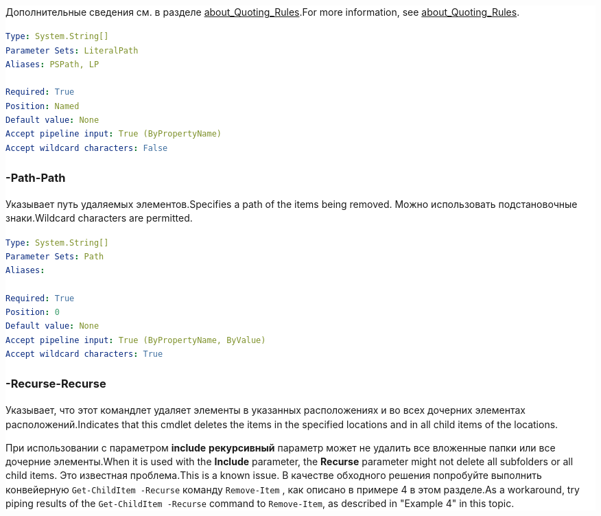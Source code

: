 <span data-ttu-id="96bf5-177">Дополнительные сведения см. в разделе [about_Quoting_Rules](../Microsoft.Powershell.Core/About/about_Quoting_Rules.md).</span><span class="sxs-lookup"><span data-stu-id="96bf5-177">For more information, see [about_Quoting_Rules](../Microsoft.Powershell.Core/About/about_Quoting_Rules.md).</span></span>

```yaml
Type: System.String[]
Parameter Sets: LiteralPath
Aliases: PSPath, LP

Required: True
Position: Named
Default value: None
Accept pipeline input: True (ByPropertyName)
Accept wildcard characters: False
```

### <span data-ttu-id="96bf5-178">-Path</span><span class="sxs-lookup"><span data-stu-id="96bf5-178">-Path</span></span>

<span data-ttu-id="96bf5-179">Указывает путь удаляемых элементов.</span><span class="sxs-lookup"><span data-stu-id="96bf5-179">Specifies a path of the items being removed.</span></span>
<span data-ttu-id="96bf5-180">Можно использовать подстановочные знаки.</span><span class="sxs-lookup"><span data-stu-id="96bf5-180">Wildcard characters are permitted.</span></span>

```yaml
Type: System.String[]
Parameter Sets: Path
Aliases:

Required: True
Position: 0
Default value: None
Accept pipeline input: True (ByPropertyName, ByValue)
Accept wildcard characters: True
```

### <span data-ttu-id="96bf5-181">-Recurse</span><span class="sxs-lookup"><span data-stu-id="96bf5-181">-Recurse</span></span>

<span data-ttu-id="96bf5-182">Указывает, что этот командлет удаляет элементы в указанных расположениях и во всех дочерних элементах расположений.</span><span class="sxs-lookup"><span data-stu-id="96bf5-182">Indicates that this cmdlet deletes the items in the specified locations and in all child items of the locations.</span></span>

<span data-ttu-id="96bf5-183">При использовании с параметром **include** **рекурсивный** параметр может не удалить все вложенные папки или все дочерние элементы.</span><span class="sxs-lookup"><span data-stu-id="96bf5-183">When it is used with the **Include** parameter, the **Recurse** parameter might not delete all subfolders or all child items.</span></span> <span data-ttu-id="96bf5-184">Это известная проблема.</span><span class="sxs-lookup"><span data-stu-id="96bf5-184">This is a known issue.</span></span> <span data-ttu-id="96bf5-185">В качестве обходного решения попробуйте выполнить конвейерную `Get-ChildItem -Recurse` команду `Remove-Item` , как описано в примере 4 в этом разделе.</span><span class="sxs-lookup"><span data-stu-id="96bf5-185">As a workaround, try piping results of the `Get-ChildItem -Recurse` command to `Remove-Item`, as described in "Example 4" in this topic.</span></span>
